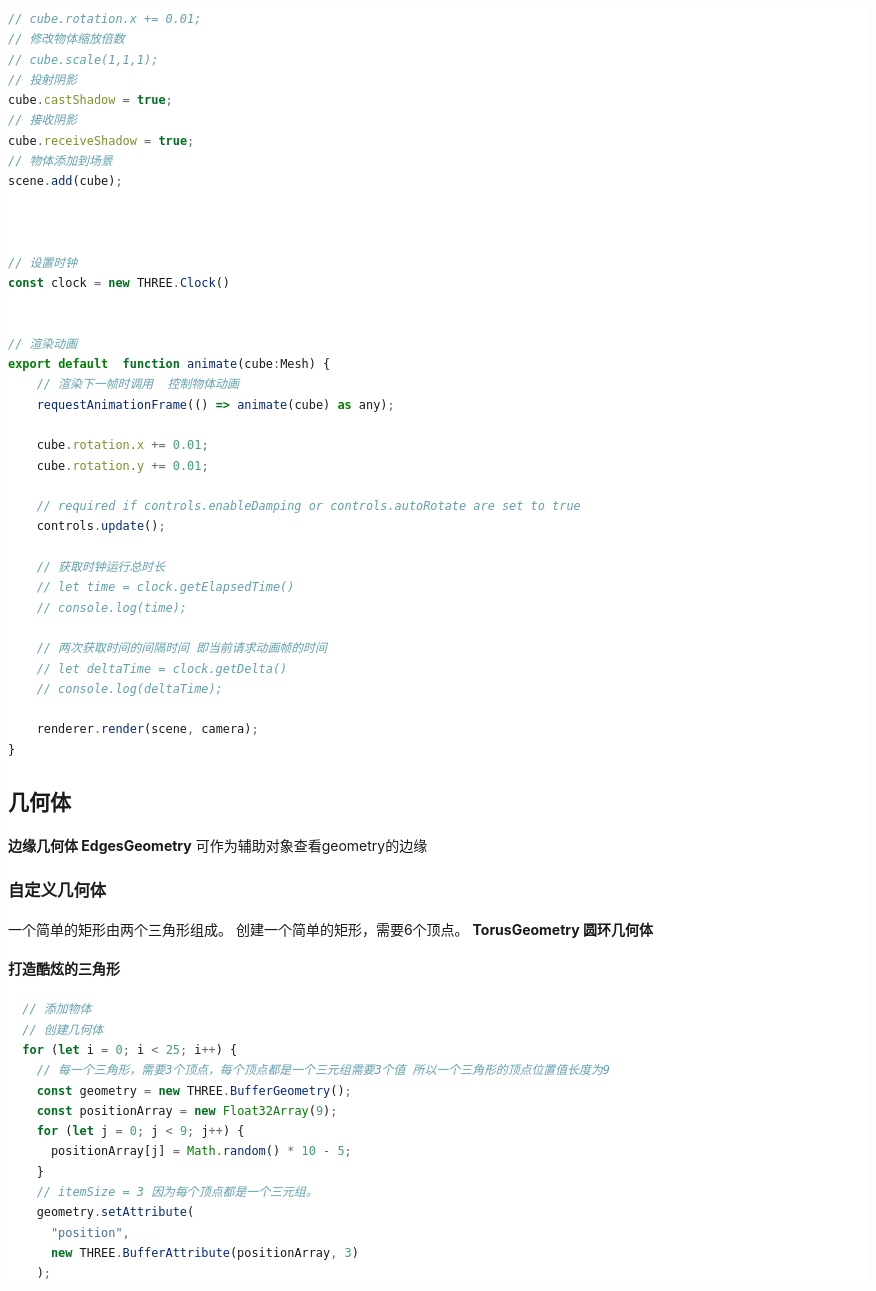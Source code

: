 ```js
// cube.rotation.x += 0.01;
// 修改物体缩放倍数
// cube.scale(1,1,1);   
// 投射阴影
cube.castShadow = true;
// 接收阴影
cube.receiveShadow = true;
// 物体添加到场景
scene.add(cube);



// 设置时钟
const clock = new THREE.Clock()


// 渲染动画
export default  function animate(cube:Mesh) {
    // 渲染下一帧时调用  控制物体动画
    requestAnimationFrame(() => animate(cube) as any);

    cube.rotation.x += 0.01;
    cube.rotation.y += 0.01;

    // required if controls.enableDamping or controls.autoRotate are set to true 
    controls.update();

    // 获取时钟运行总时长
    // let time = clock.getElapsedTime()
    // console.log(time);

    // 两次获取时间的间隔时间 即当前请求动画帧的时间
    // let deltaTime = clock.getDelta()
    // console.log(deltaTime);
    
    renderer.render(scene, camera);
}

```
## 几何体
**边缘几何体 EdgesGeometry** 可作为辅助对象查看geometry的边缘
### 自定义几何体
一个简单的矩形由两个三角形组成。
创建一个简单的矩形，需要6个顶点。
**TorusGeometry 圆环几何体** 
#### 打造酷炫的三角形
```js
  // 添加物体
  // 创建几何体
  for (let i = 0; i < 25; i++) {
    // 每一个三角形，需要3个顶点，每个顶点都是一个三元组需要3个值 所以一个三角形的顶点位置值长度为9
    const geometry = new THREE.BufferGeometry();
    const positionArray = new Float32Array(9);
    for (let j = 0; j < 9; j++) {
      positionArray[j] = Math.random() * 10 - 5;
    }
    // itemSize = 3 因为每个顶点都是一个三元组。
    geometry.setAttribute(
      "position",
      new THREE.BufferAttribute(positionArray, 3)
    );
```
